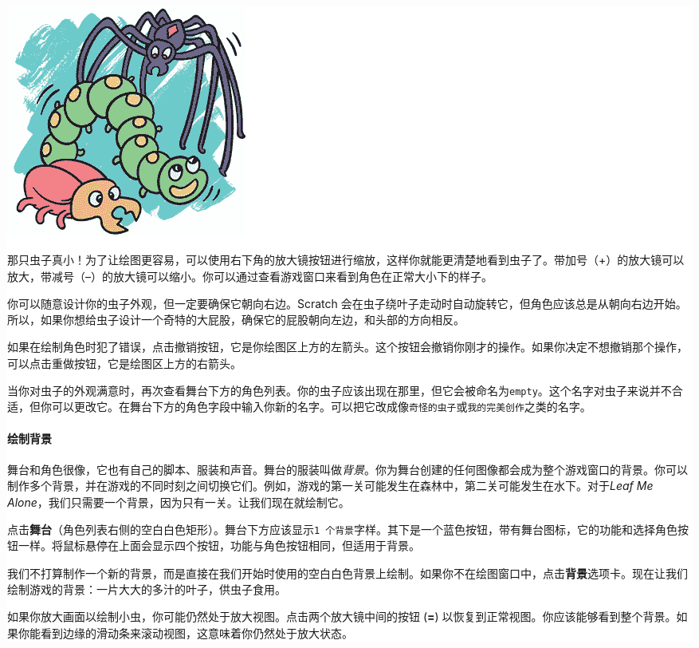 ![Image](img/f008-01.jpg)

那只虫子真小！为了让绘图更容易，可以使用右下角的放大镜按钮进行缩放，这样你就能更清楚地看到虫子了。带加号（+）的放大镜可以放大，带减号（–）的放大镜可以缩小。你可以通过查看游戏窗口来看到角色在正常大小下的样子。

你可以随意设计你的虫子外观，但一定要确保它朝向右边。Scratch 会在虫子绕叶子走动时自动旋转它，但角色应该总是从朝向右边开始。所以，如果你想给虫子设计一个奇特的大屁股，确保它的屁股朝向左边，和头部的方向相反。

如果在绘制角色时犯了错误，点击撤销按钮，它是你绘图区上方的左箭头。这个按钮会撤销你刚才的操作。如果你决定不想撤销那个操作，可以点击重做按钮，它是绘图区上方的右箭头。

当你对虫子的外观满意时，再次查看舞台下方的角色列表。你的虫子应该出现在那里，但它会被命名为`empty`。这个名字对虫子来说并不合适，但你可以更改它。在舞台下方的角色字段中输入你新的名字。可以把它改成像`奇怪的虫子`或`我的完美创作`之类的名字。

#### 绘制背景

舞台和角色很像，它也有自己的脚本、服装和声音。舞台的服装叫做*背景*。你为舞台创建的任何图像都会成为整个游戏窗口的背景。你可以制作多个背景，并在游戏的不同时刻之间切换它们。例如，游戏的第一关可能发生在森林中，第二关可能发生在水下。对于*Leaf Me Alone*，我们只需要一个背景，因为只有一关。让我们现在就绘制它。

点击**舞台**（角色列表右侧的空白白色矩形）。舞台下方应该显示`1 个背景`字样。其下是一个蓝色按钮，带有舞台图标，它的功能和选择角色按钮一样。将鼠标悬停在上面会显示四个按钮，功能与角色按钮相同，但适用于背景。

我们不打算制作一个新的背景，而是直接在我们开始时使用的空白白色背景上绘制。如果你不在绘图窗口中，点击**背景**选项卡。现在让我们绘制游戏的背景：一片大大的多汁的叶子，供虫子食用。

如果你放大画面以绘制小虫，你可能仍然处于放大视图。点击两个放大镜中间的按钮 (**=**) 以恢复到正常视图。你应该能够看到整个背景。如果你能看到边缘的滑动条来滚动视图，这意味着你仍然处于放大状态。
